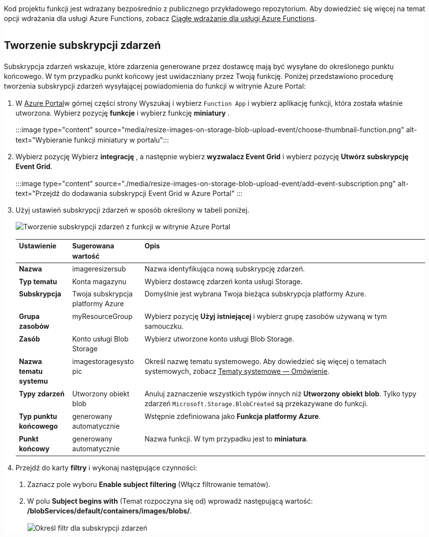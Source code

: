 
Kod projektu funkcji jest wdrażany bezpośrednio z publicznego przykładowego repozytorium. Aby dowiedzieć się więcej na temat opcji wdrażania dla usługi Azure Functions, zobacz [Ciągłe wdrażanie dla usługi Azure Functions](../azure-functions/functions-continuous-deployment.md).

## <a name="create-an-event-subscription"></a>Tworzenie subskrypcji zdarzeń

Subskrypcja zdarzeń wskazuje, które zdarzenia generowane przez dostawcę mają być wysyłane do określonego punktu końcowego. W tym przypadku punkt końcowy jest uwidaczniany przez Twoją funkcję. Poniżej przedstawiono procedurę tworzenia subskrypcji zdarzeń wysyłającej powiadomienia do funkcji w witrynie Azure Portal:

1. W [Azure Portal](https://portal.azure.com)w górnej części strony Wyszukaj i wybierz `Function App` i wybierz aplikację funkcji, która została właśnie utworzona. Wybierz pozycję **funkcje** i wybierz funkcję **miniatury** .

    :::image type="content" source="media/resize-images-on-storage-blob-upload-event/choose-thumbnail-function.png" alt-text="Wybieranie funkcji miniatury w portalu":::

1.  Wybierz pozycję Wybierz **integrację** , a następnie wybierz **wyzwalacz Event Grid** i wybierz pozycję **Utwórz subskrypcję Event Grid**.

    :::image type="content" source="./media/resize-images-on-storage-blob-upload-event/add-event-subscription.png" alt-text="Przejdź do dodawania subskrypcji Event Grid w Azure Portal" :::

1. Użyj ustawień subskrypcji zdarzeń w sposób określony w tabeli poniżej.
    
    ![Tworzenie subskrypcji zdarzeń z funkcji w witrynie Azure Portal](./media/resize-images-on-storage-blob-upload-event/event-subscription-create.png)

    | Ustawienie      | Sugerowana wartość  | Opis                                        |
    | ------------ | ---------------- | -------------------------------------------------- |
    | **Nazwa** | imageresizersub | Nazwa identyfikująca nową subskrypcję zdarzeń. |
    | **Typ tematu** | Konta magazynu | Wybierz dostawcę zdarzeń konta usługi Storage. |
    | **Subskrypcja** | Twoja subskrypcja platformy Azure | Domyślnie jest wybrana Twoja bieżąca subskrypcja platformy Azure. |
    | **Grupa zasobów** | myResourceGroup | Wybierz pozycję **Użyj istniejącej** i wybierz grupę zasobów używaną w tym samouczku. |
    | **Zasób** | Konto usługi Blob Storage | Wybierz utworzone konto usługi Blob Storage. |
    | **Nazwa tematu systemu** | imagestoragesystopic | Określ nazwę tematu systemowego. Aby dowiedzieć się więcej o tematach systemowych, zobacz [Tematy systemowe — Omówienie](system-topics.md). |    
    | **Typy zdarzeń** | Utworzony obiekt blob | Anuluj zaznaczenie wszystkich typów innych niż **Utworzony obiekt blob**. Tylko typy zdarzeń `Microsoft.Storage.BlobCreated` są przekazywane do funkcji. |
    | **Typ punktu końcowego** | generowany automatycznie | Wstępnie zdefiniowana jako **Funkcja platformy Azure**. |
    | **Punkt końcowy** | generowany automatycznie | Nazwa funkcji. W tym przypadku jest to **miniatura**. |

1. Przejdź do karty **filtry** i wykonaj następujące czynności:
    1. Zaznacz pole wyboru **Enable subject filtering** (Włącz filtrowanie tematów).
    1. W polu **Subject begins with** (Temat rozpoczyna się od) wprowadź następującą wartość: **/blobServices/default/containers/images/blobs/**.

        ![Określ filtr dla subskrypcji zdarzeń](./media/resize-images-on-storage-blob-upload-event/event-subscription-filter.png)
